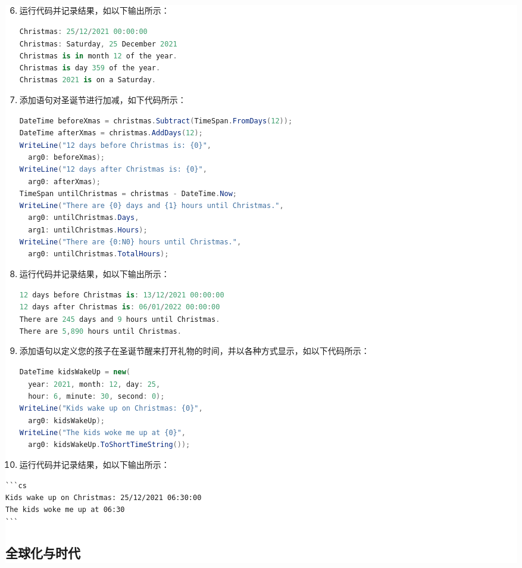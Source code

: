 6.  运行代码并记录结果，如以下输出所示：

    ```cs
    Christmas: 25/12/2021 00:00:00
    Christmas: Saturday, 25 December 2021
    Christmas is in month 12 of the year.
    Christmas is day 359 of the year.
    Christmas 2021 is on a Saturday. 
    ```

7.  添加语句对圣诞节进行加减，如下代码所示：

    ```cs
    DateTime beforeXmas = christmas.Subtract(TimeSpan.FromDays(12));
    DateTime afterXmas = christmas.AddDays(12);
    WriteLine("12 days before Christmas is: {0}",
      arg0: beforeXmas);
    WriteLine("12 days after Christmas is: {0}",
      arg0: afterXmas);
    TimeSpan untilChristmas = christmas - DateTime.Now;
    WriteLine("There are {0} days and {1} hours until Christmas.",
      arg0: untilChristmas.Days,
      arg1: untilChristmas.Hours);
    WriteLine("There are {0:N0} hours until Christmas.",
      arg0: untilChristmas.TotalHours); 
    ```

8.  运行代码并记录结果，如以下输出所示：

    ```cs
    12 days before Christmas is: 13/12/2021 00:00:00
    12 days after Christmas is: 06/01/2022 00:00:00
    There are 245 days and 9 hours until Christmas.
    There are 5,890 hours until Christmas. 
    ```

9.  添加语句以定义您的孩子在圣诞节醒来打开礼物的时间，并以各种方式显示，如以下代码所示：

    ```cs
    DateTime kidsWakeUp = new(
      year: 2021, month: 12, day: 25, 
      hour: 6, minute: 30, second: 0);
    WriteLine("Kids wake up on Christmas: {0}",
      arg0: kidsWakeUp);
    WriteLine("The kids woke me up at {0}",
      arg0: kidsWakeUp.ToShortTimeString()); 
    ```

10.  运行代码并记录结果，如以下输出所示：

    ```cs
    Kids wake up on Christmas: 25/12/2021 06:30:00
    The kids woke me up at 06:30 
    ```

## 全球化与时代

